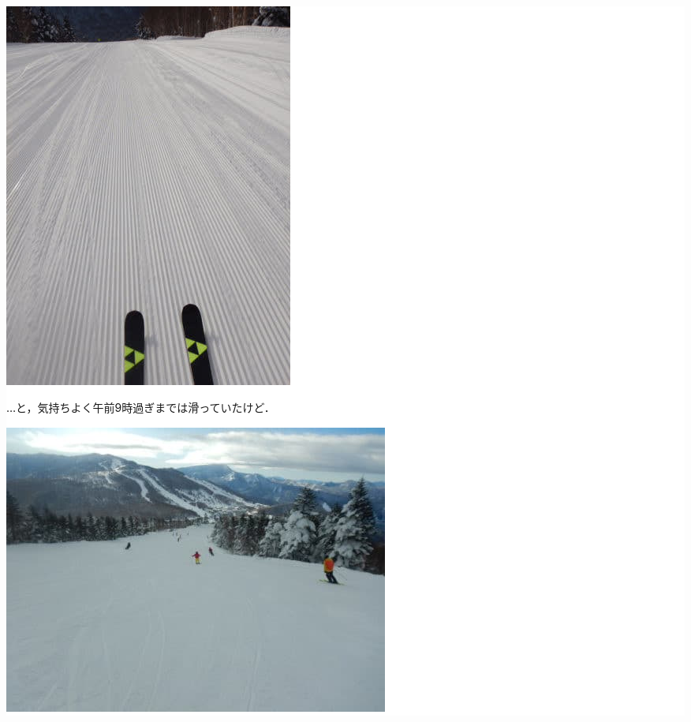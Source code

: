 


![01ec49298894d79ac1ab18d64332216e.jpg](images/01ec49298894d79ac1ab18d64332216e.jpg)







…と，気持ちよく午前9時過ぎまでは滑っていたけど．




![6560ab5d7830f0fee690ae81c9f076d9.jpg](images/6560ab5d7830f0fee690ae81c9f076d9.jpg)
